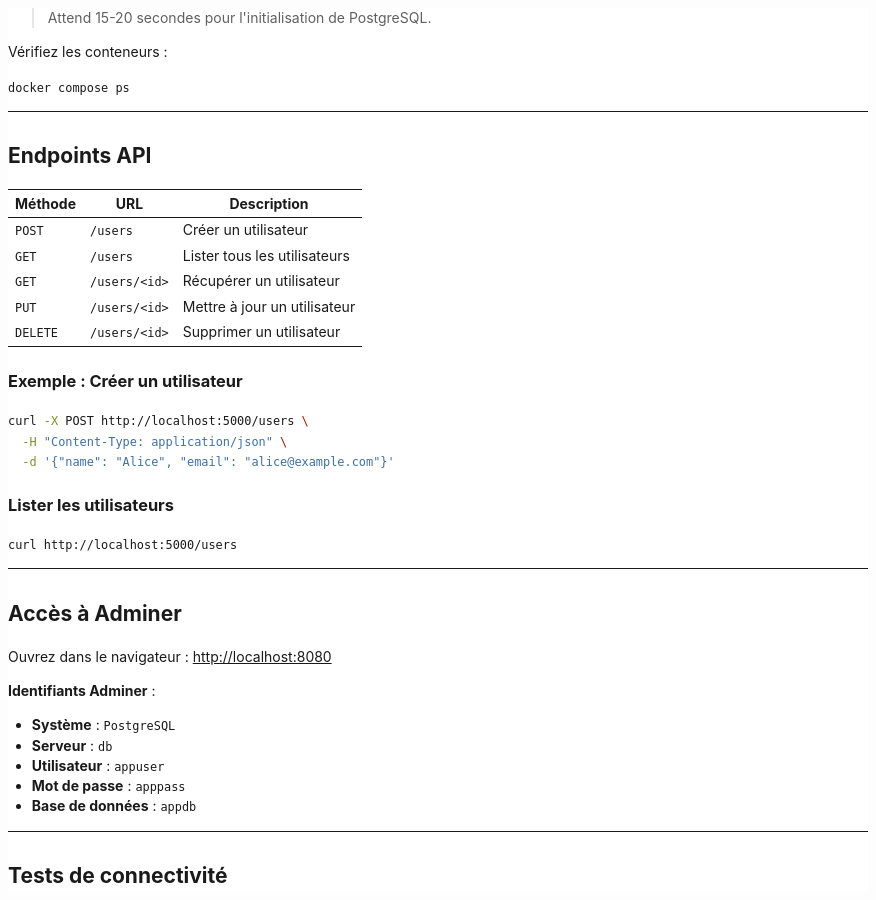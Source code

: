 > Attend 15-20 secondes pour l'initialisation de PostgreSQL.

Vérifiez les conteneurs :
```bash
docker compose ps
```

---

## Endpoints API

| Méthode | URL                  | Description |
|--------|----------------------|-----------|
| `POST`   | `/users`             | Créer un utilisateur |
| `GET`    | `/users`             | Lister tous les utilisateurs |
| `GET`    | `/users/<id>`        | Récupérer un utilisateur |
| `PUT`    | `/users/<id>`        | Mettre à jour un utilisateur |
| `DELETE` | `/users/<id>`        | Supprimer un utilisateur |

### Exemple : Créer un utilisateur

```bash
curl -X POST http://localhost:5000/users \
  -H "Content-Type: application/json" \
  -d '{"name": "Alice", "email": "alice@example.com"}'
```

### Lister les utilisateurs

```bash
curl http://localhost:5000/users
```

---

## Accès à Adminer

Ouvrez dans le navigateur :
[http://localhost:8080](http://localhost:8080)

**Identifiants Adminer** :
- **Système** : `PostgreSQL`
- **Serveur** : `db`
- **Utilisateur** : `appuser`
- **Mot de passe** : `apppass`
- **Base de données** : `appdb`

---

## Tests de connectivité
